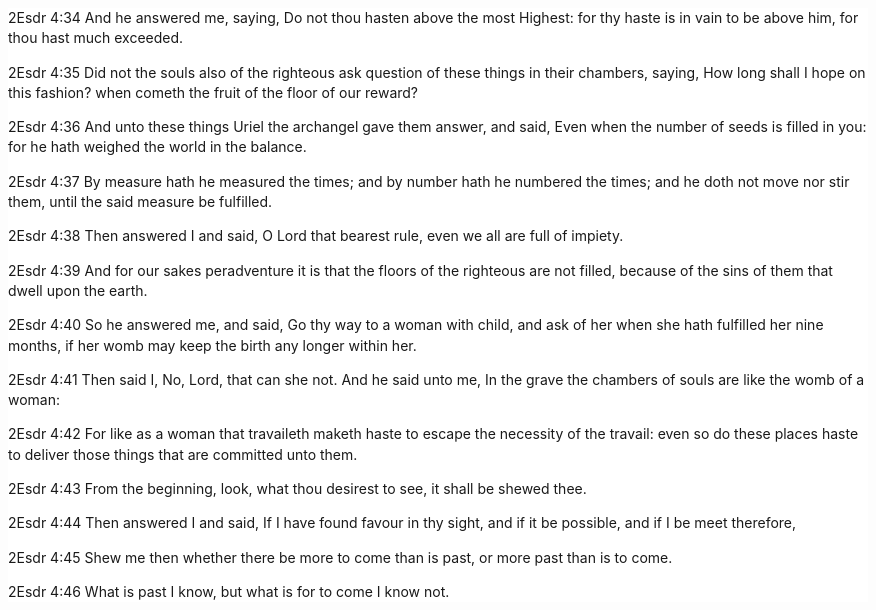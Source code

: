 2Esdr 4:34
And he answered me, saying, Do not thou hasten above the most
Highest: for thy haste is in vain to be above him, for thou hast
much exceeded.

2Esdr 4:35
Did not the souls also of the righteous ask question of these
things in their chambers, saying, How long shall I hope on this
fashion? when cometh the fruit of the floor of our reward?

2Esdr 4:36
And unto these things Uriel the archangel gave them answer,
and said, Even when the number of seeds is filled in you: for he
hath weighed the world in the balance.

2Esdr 4:37
By measure hath he measured the times; and by number hath he
numbered the times; and he doth not move nor stir them, until
the said measure be fulfilled.

2Esdr 4:38
Then answered I and said, O Lord that bearest rule, even we
all are full of impiety.

2Esdr 4:39
And for our sakes peradventure it is that the floors of the
righteous are not filled, because of the sins of them that dwell
upon the earth.

2Esdr 4:40
So he answered me, and said, Go thy way to a woman with
child, and ask of her when she hath fulfilled her nine months,
if her womb may keep the birth any longer within her.

2Esdr 4:41
Then said I, No, Lord, that can she not. And he said unto me,
In the grave the chambers of souls are like the womb of a woman:

2Esdr 4:42
For like as a woman that travaileth maketh haste to escape
the necessity of the travail: even so do these places haste to
deliver those things that are committed unto them.

2Esdr 4:43
From the beginning, look, what thou desirest to see, it shall
be shewed thee.

2Esdr 4:44
Then answered I and said, If I have found favour in thy
sight, and if it be possible, and if I be meet therefore,

2Esdr 4:45
Shew me then whether there be more to come than is past, or
more past than is to come.

2Esdr 4:46
What is past I know, but what is for to come I know not.
